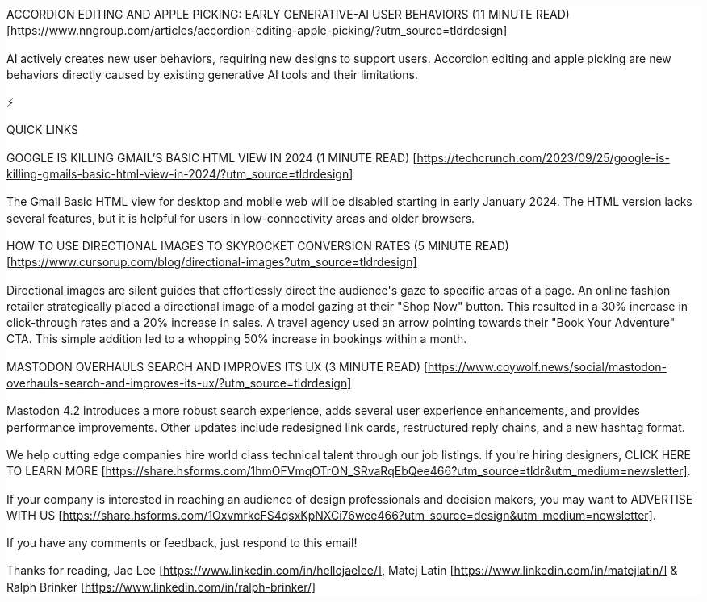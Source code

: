 ACCORDION EDITING AND APPLE PICKING: EARLY GENERATIVE-AI USER
BEHAVIORS (11 MINUTE READ)
[https://www.nngroup.com/articles/accordion-editing-apple-picking/?utm_source=tldrdesign]

AI actively creates new user behaviors, requiring new designs to
support users. Accordion editing and apple picking are new behaviors
directly caused by existing generative AI tools and their limitations.


⚡ 

QUICK LINKS

GOOGLE IS KILLING GMAIL’S BASIC HTML VIEW IN 2024 (1 MINUTE READ)
[https://techcrunch.com/2023/09/25/google-is-killing-gmails-basic-html-view-in-2024/?utm_source=tldrdesign]

The Gmail Basic HTML view for desktop and mobile web will be disabled
starting in early January 2024. The HTML version lacks several
features, but it is helpful for users in low-connectivity areas and
older browsers. 

HOW TO USE DIRECTIONAL IMAGES TO SKYROCKET CONVERSION RATES (5 MINUTE
READ)
[https://www.cursorup.com/blog/directional-images?utm_source=tldrdesign]

Directional images are silent guides that effortlessly direct the
audience's gaze to specific areas of a page. An online fashion
retailer strategically placed a directional image of a model gazing at
their "Shop Now" button. This resulted in a 30% increase in
click-through rates and a 20% increase in sales. A travel agency used
an arrow pointing towards their "Book Your Adventure" CTA. This simple
addition led to a whopping 50% increase in bookings within a month. 

MASTODON OVERHAULS SEARCH AND IMPROVES ITS UX (3 MINUTE READ)
[https://www.coywolf.news/social/mastodon-overhauls-search-and-improves-its-ux/?utm_source=tldrdesign]

Mastodon 4.2 introduces a more robust search experience, adds several
user experience enhancements, and provides performance improvements.
Other updates include redesigned link cards, restructured reply
chains, and a new hashtag format. 

 We help cutting edge companies hire world class technical talent
through our job listings. If you're hiring designers, CLICK HERE TO
LEARN MORE
[https://share.hsforms.com/1hmOFVmqOTrON_SRvaRqEbQee466?utm_source=tldr&utm_medium=newsletter].


If your company is interested in reaching an audience of design
professionals and decision makers, you may want to ADVERTISE WITH US
[https://share.hsforms.com/1OxvmrkcFS4qsxKpNXCi76wee466?utm_source=design&utm_medium=newsletter].


If you have any comments or feedback, just respond to this email! 

Thanks for reading, 
Jae Lee [https://www.linkedin.com/in/hellojaelee/], Matej Latin
[https://www.linkedin.com/in/matejlatin/] & Ralph Brinker
[https://www.linkedin.com/in/ralph-brinker/] 
